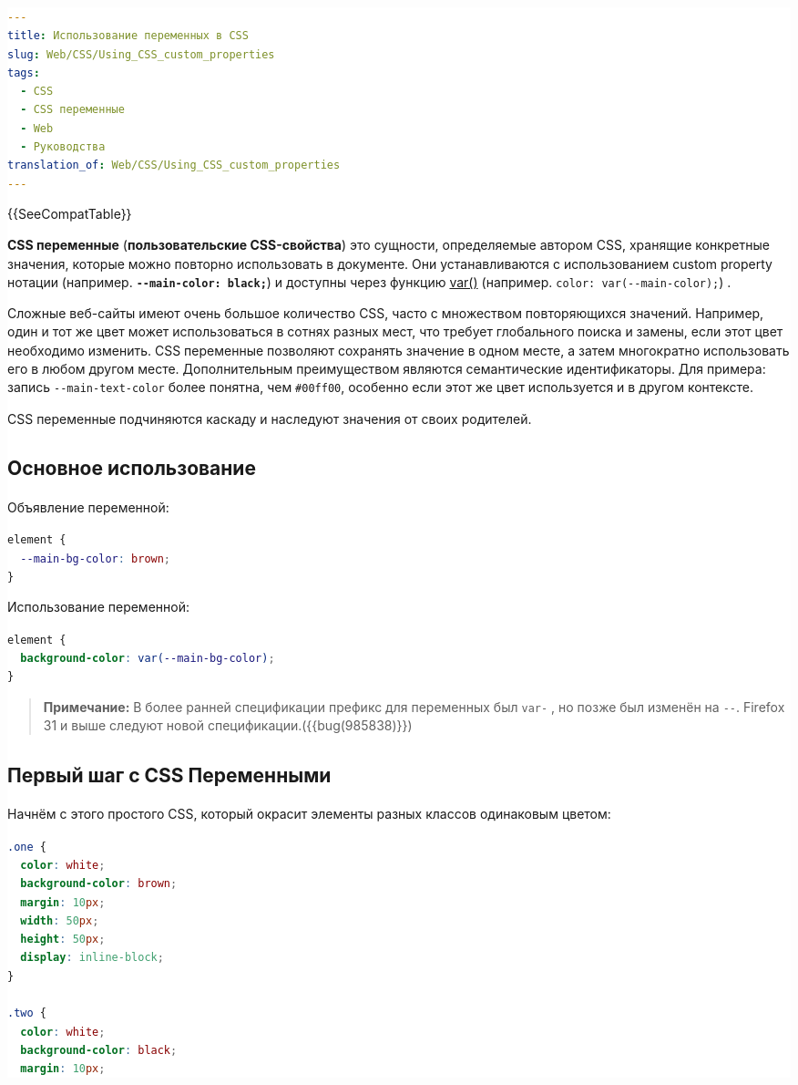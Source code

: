 ```yaml
---
title: Использование переменных в CSS
slug: Web/CSS/Using_CSS_custom_properties
tags:
  - CSS
  - CSS переменные
  - Web
  - Руководства
translation_of: Web/CSS/Using_CSS_custom_properties
---
```


{{SeeCompatTable}}

**CSS переменные** (**пользовательские CSS-свойства**) это сущности, определяемые автором CSS, хранящие конкретные значения, которые можно повторно использовать в документе. Они устанавливаются с использованием custom property нотации (например. **`--main-color: black;`**) и доступны через функцию [var()](/ru/docs/Web/CSS/var) (например. `color: var(--main-color);`) .

Сложные веб-сайты имеют очень большое количество CSS, часто с множеством повторяющихся значений. Например, один и тот же цвет может использоваться в сотнях разных мест, что требует глобального поиска и замены, если этот цвет необходимо изменить. CSS переменные позволяют сохранять значение в одном месте, а затем многократно использовать его в любом другом месте. Дополнительным преимуществом являются семантические идентификаторы. Для примера: запись `--main-text-color` более понятна, чем `#00ff00`, особенно если этот же цвет используется и в другом контексте.

CSS переменные подчиняются каскаду и наследуют значения от своих родителей.

## Основное использование

Объявление переменной:

```css
element {
  --main-bg-color: brown;
}
```

Использование переменной:

```css
element {
  background-color: var(--main-bg-color);
}
```

> **Примечание:** В более ранней спецификации префикс для переменных был `var-` , но позже был изменён на `--`. Firefox 31 и выше следуют новой спецификации.({{bug(985838)}})

## Первый шаг с CSS Переменными

Начнём с этого простого CSS, который окрасит элементы разных классов одинаковым цветом:

```css
.one {
  color: white;
  background-color: brown;
  margin: 10px;
  width: 50px;
  height: 50px;
  display: inline-block;
}

.two {
  color: white;
  background-color: black;
  margin: 10px;
```